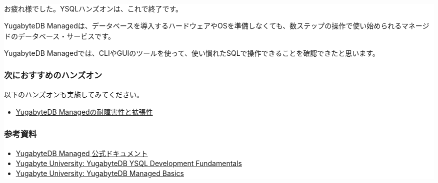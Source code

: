
お疲れ様でした。YSQLハンズオンは、これで終了です。

YugabyteDB Managedは、データベースを導入するハードウェアやOSを準備しなくても、数ステップの操作で使い始められるマネージドのデータベース・サービスです。

YugabyteDB Managedでは、CLIやGUIのツールを使って、使い慣れたSQLで操作できることを確認できたと思います。

### 次におすすめのハンズオン

以下のハンズオンも実施してみてください。

*  [YugabyteDB Managedの耐障害性と拡張性](https://yugabytedb-japan.github.io/codelabs/ybm-cluster-resiliency/index.html)

### 参考資料

*  [YugabyteDB Managed 公式ドキュメント](https://docs.yugabyte.com/preview/yugabyte-cloud/)
*  [Yugabyte University: YugabyteDB YSQL Development Fundamentals](https://university.yugabyte.com/courses/yugabytedb-ysql-development-fundamentals)
*  [Yugabyte University: YugabyteDB Managed Basics](https://university.yugabyte.com/courses/yugabytedb-managed-basics)


